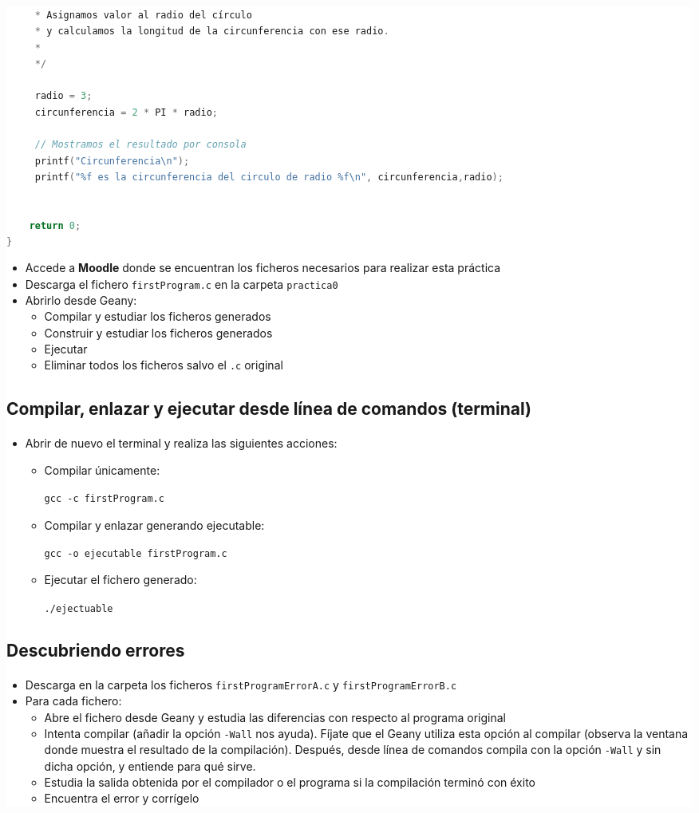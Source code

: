 ~~~c
	 * Asignamos valor al radio del círculo
	 * y calculamos la longitud de la circunferencia con ese radio.
	 * 
	 */
	 
	 radio = 3;
	 circunferencia = 2 * PI * radio;
	 
	 // Mostramos el resultado por consola
     printf("Circunferencia\n");
	 printf("%f es la circunferencia del circulo de radio %f\n", circunferencia,radio);	
	
	
	return 0;
}
~~~

- Accede a **Moodle** donde se encuentran los ficheros necesarios para realizar esta práctica
- Descarga el fichero `firstProgram.c` en la carpeta `practica0`
- Abrirlo desde Geany:
    - Compilar y estudiar los ficheros generados 
    - Construir y estudiar los ficheros generados 
    - Ejecutar
    - Eliminar todos los ficheros salvo el `.c` original

## Compilar, enlazar y ejecutar desde  línea de comandos (terminal)

- Abrir de nuevo el terminal y realiza las siguientes acciones:
    - Compilar únicamente:
    
        ~~~     
        gcc -c firstProgram.c
        ~~~
        
    - Compilar y enlazar generando ejecutable:
    
        ~~~
        gcc -o ejecutable firstProgram.c
        ~~~

    - Ejecutar el fichero generado:
    
        ~~~
        ./ejectuable 
        ~~~
        
## Descubriendo errores

- Descarga en la carpeta los ficheros `firstProgramErrorA.c` y `firstProgramErrorB.c`
- Para cada fichero:
    - Abre el fichero desde Geany y estudia las diferencias con respecto al programa original
    - Intenta compilar (añadir la opción `-Wall` nos ayuda). Fíjate que el Geany utiliza esta opción al compilar (observa la ventana donde muestra el resultado de la compilación). Después, desde línea de comandos compila con la opción `-Wall` y sin dicha opción, y entiende para qué sirve.  
    - Estudia la salida obtenida por el compilador o el programa si la compilación terminó con éxito
    - Encuentra el error y corrígelo   
